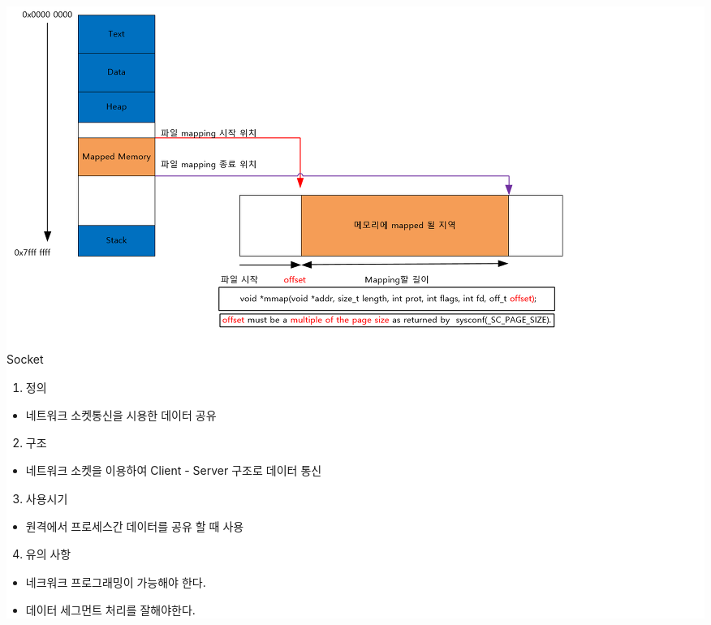    ![img](./images/memorymapping.png)

Socket

1. 정의

- 네트워크 소켓통신을 시용한 데이터 공유

2. 구조

- 네트워크 소켓을 이용하여 Client - Server 구조로 데이터 통신

3. 사용시기

- 원격에서 프로세스간 데이터를 공유 할 때 사용

4. 유의 사항

- 네크워크 프로그래밍이 가능해야 한다.

- 데이터 세그먼트 처리를 잘해야한다.